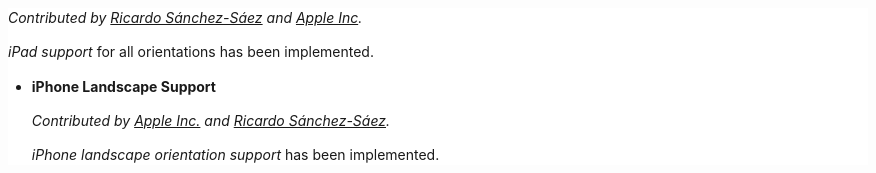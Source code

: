  *Contributed by [Ricardo Sánchez-Sáez](https://github.com/rsanchezsaez) and [Apple Inc](https://github.com/researchkit).*

 *iPad support* for all orientations has been implemented.

- **iPhone Landscape Support**

  *Contributed by [Apple Inc.](https://github.com/researchkit) and [Ricardo Sánchez-Sáez](https://github.com/rsanchezsaez).*

  *iPhone landscape orientation support* has been implemented.
